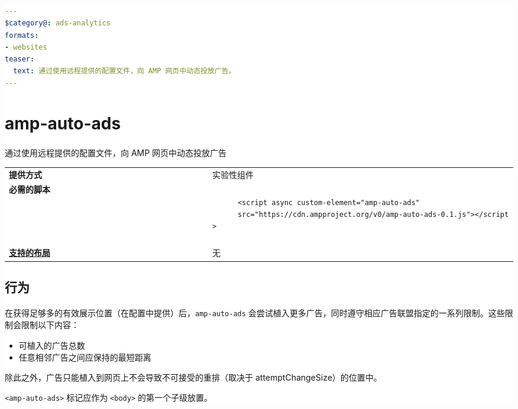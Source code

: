 ```yaml
---
$category@: ads-analytics
formats:
- websites
teaser:
  text: 通过使用远程提供的配置文件，向 AMP 网页中动态投放广告。
---
```





# amp-auto-ads

通过使用远程提供的配置文件，向 AMP 网页中动态投放广告

<table>
  <tr>
    <td class="col-fourty"><strong>提供方式</strong></td>
    <td>实验性组件</td>
  </tr>
  <tr>
    <td width="40%"><strong>必需的脚本</strong></td>
    <td>
    <code>
      &lt;script async custom-element="amp-auto-ads"
      src="https://cdn.ampproject.org/v0/amp-auto-ads-0.1.js">&lt;/script>
    </code>
      </td>
    </tr>
    <tr>
      <td class="col-fourty">
        <strong>
          <a href="{{g.doc('/content/amp-dev/documentation/guides-and-tutorials/develop/style_and_layout/control_layout.md', locale=doc.locale).url.path}}">支持的布局</a>
        </strong>
      </td>
      <td>无</td>
    </tr>
  </table>


## 行为

在获得足够多的有效展示位置（在配置中提供）后，`amp-auto-ads` 会尝试植入更多广告，同时遵守相应广告联盟指定的一系列限制。这些限制会限制以下内容：

* 可植入的广告总数
* 任意相邻广告之间应保持的最短距离

除此之外，广告只能植入到网页上不会导致不可接受的重排（取决于 attemptChangeSize）的位置中。

`<amp-auto-ads>` 标记应作为 `<body>` 的第一个子级放置。
